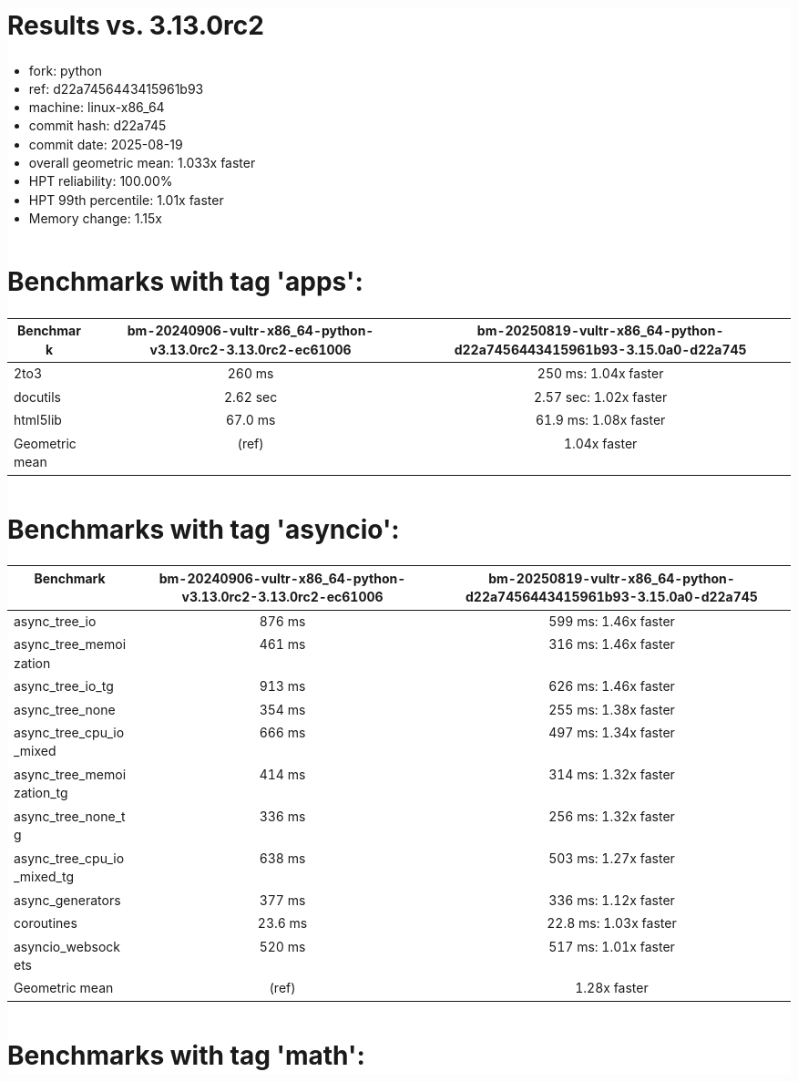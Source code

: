 # Results vs. 3.13.0rc2

- fork: python
- ref: d22a7456443415961b93
- machine: linux-x86_64
- commit hash: d22a745
- commit date: 2025-08-19
- overall geometric mean: 1.033x faster
- HPT reliability: 100.00%
- HPT 99th percentile: 1.01x faster
- Memory change: 1.15x

Benchmarks with tag 'apps':
===========================

| Benchmark      | bm-20240906-vultr-x86_64-python-v3.13.0rc2-3.13.0rc2-ec61006 | bm-20250819-vultr-x86_64-python-d22a7456443415961b93-3.15.0a0-d22a745 |
|----------------|:------------------------------------------------------------:|:---------------------------------------------------------------------:|
| 2to3           | 260 ms                                                       | 250 ms: 1.04x faster                                                  |
| docutils       | 2.62 sec                                                     | 2.57 sec: 1.02x faster                                                |
| html5lib       | 67.0 ms                                                      | 61.9 ms: 1.08x faster                                                 |
| Geometric mean | (ref)                                                        | 1.04x faster                                                          |

Benchmarks with tag 'asyncio':
==============================

| Benchmark                  | bm-20240906-vultr-x86_64-python-v3.13.0rc2-3.13.0rc2-ec61006 | bm-20250819-vultr-x86_64-python-d22a7456443415961b93-3.15.0a0-d22a745 |
|----------------------------|:------------------------------------------------------------:|:---------------------------------------------------------------------:|
| async_tree_io              | 876 ms                                                       | 599 ms: 1.46x faster                                                  |
| async_tree_memoization     | 461 ms                                                       | 316 ms: 1.46x faster                                                  |
| async_tree_io_tg           | 913 ms                                                       | 626 ms: 1.46x faster                                                  |
| async_tree_none            | 354 ms                                                       | 255 ms: 1.38x faster                                                  |
| async_tree_cpu_io_mixed    | 666 ms                                                       | 497 ms: 1.34x faster                                                  |
| async_tree_memoization_tg  | 414 ms                                                       | 314 ms: 1.32x faster                                                  |
| async_tree_none_tg         | 336 ms                                                       | 256 ms: 1.32x faster                                                  |
| async_tree_cpu_io_mixed_tg | 638 ms                                                       | 503 ms: 1.27x faster                                                  |
| async_generators           | 377 ms                                                       | 336 ms: 1.12x faster                                                  |
| coroutines                 | 23.6 ms                                                      | 22.8 ms: 1.03x faster                                                 |
| asyncio_websockets         | 520 ms                                                       | 517 ms: 1.01x faster                                                  |
| Geometric mean             | (ref)                                                        | 1.28x faster                                                          |

Benchmarks with tag 'math':
===========================

